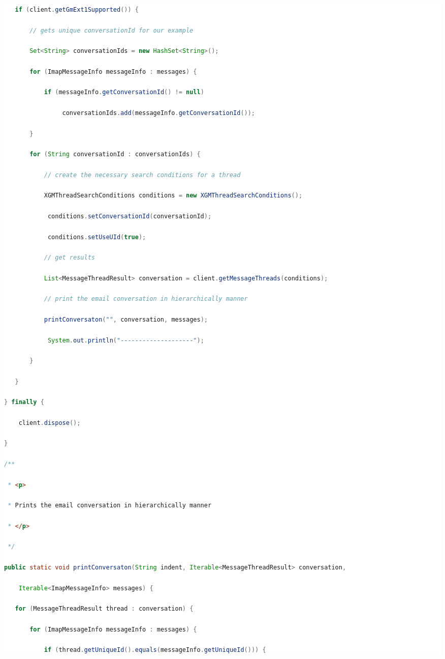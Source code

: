 ```java
   if (client.getGmExt1Supported()) {

       // gets unique conversationId for our example

       Set<String> conversationIds = new HashSet<String>();

       for (ImapMessageInfo messageInfo : messages) {

           if (messageInfo.getConversationId() != null)

                conversationIds.add(messageInfo.getConversationId());

       }

       for (String conversationId : conversationIds) {

           // create the necessary search conditions for a thread

           XGMThreadSearchConditions conditions = new XGMThreadSearchConditions();

            conditions.setConversationId(conversationId);

            conditions.setUseUId(true);

           // get results

           List<MessageThreadResult> conversation = client.getMessageThreads(conditions);

           // print the email conversation in hierarchically manner

           printConversaton("", conversation, messages);

            System.out.println("--------------------");

       }

   }

} finally {

    client.dispose();

}

/**

 * <p>

 * Prints the email conversation in hierarchically manner

 * </p>

 */

public static void printConversaton(String indent, Iterable<MessageThreadResult> conversation,

    Iterable<ImapMessageInfo> messages) {

   for (MessageThreadResult thread : conversation) {

       for (ImapMessageInfo messageInfo : messages) {

           if (thread.getUniqueId().equals(messageInfo.getUniqueId())) {
```